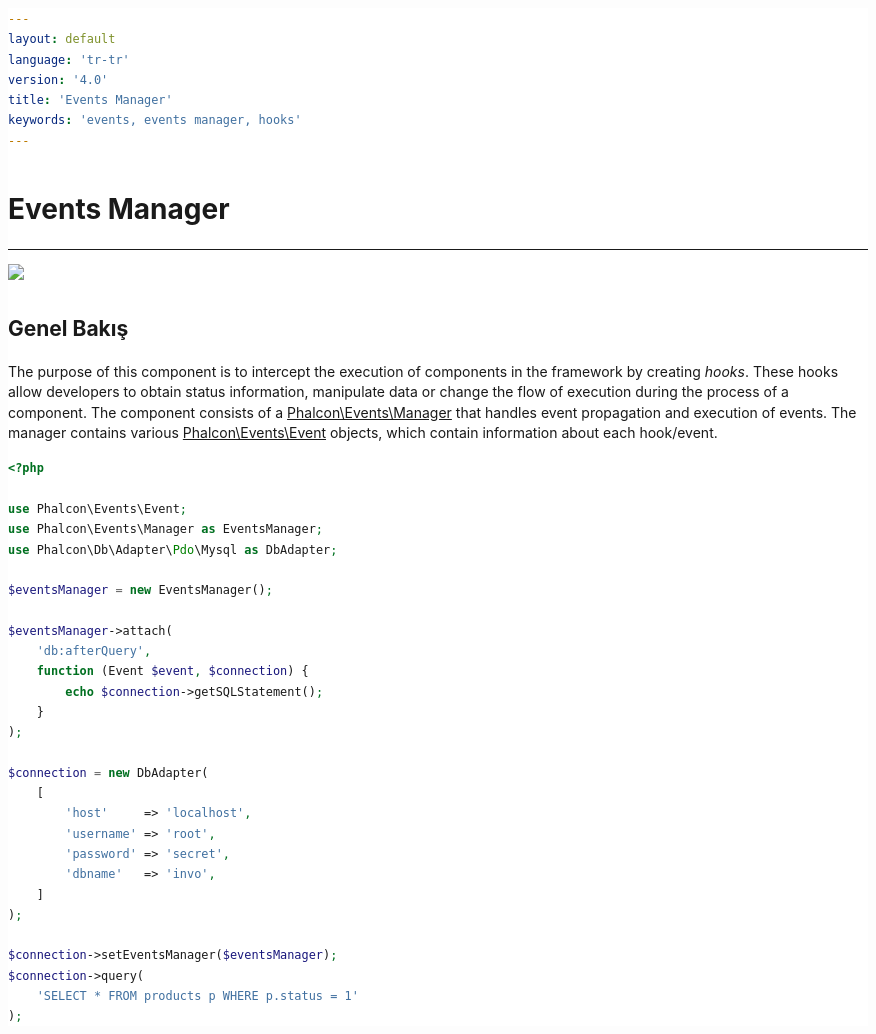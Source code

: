 ```yaml
---
layout: default
language: 'tr-tr'
version: '4.0'
title: 'Events Manager'
keywords: 'events, events manager, hooks'
---
```


# Events Manager

* * *

![](/assets/images/document-status-stable-success.svg)

## Genel Bakış

The purpose of this component is to intercept the execution of components in the framework by creating *hooks*. These hooks allow developers to obtain status information, manipulate data or change the flow of execution during the process of a component. The component consists of a [Phalcon\Events\Manager](Phalcon_Events#events-manager) that handles event propagation and execution of events. The manager contains various [Phalcon\Events\Event](Phalcon_Events#events-event) objects, which contain information about each hook/event.

```php
<?php

use Phalcon\Events\Event;
use Phalcon\Events\Manager as EventsManager;
use Phalcon\Db\Adapter\Pdo\Mysql as DbAdapter;

$eventsManager = new EventsManager();

$eventsManager->attach(
    'db:afterQuery',
    function (Event $event, $connection) {
        echo $connection->getSQLStatement();
    }
);

$connection = new DbAdapter(
    [
        'host'     => 'localhost',
        'username' => 'root',
        'password' => 'secret',
        'dbname'   => 'invo',
    ]
);

$connection->setEventsManager($eventsManager);
$connection->query(
    'SELECT * FROM products p WHERE p.status = 1'
);
```
